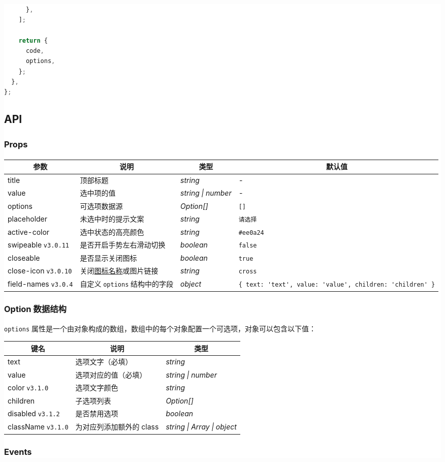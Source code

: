 ```js
      },
    ];

    return {
      code,
      options,
    };
  },
};
```

## API

### Props

| 参数 | 说明 | 类型 | 默认值 |
| --- | --- | --- | --- |
| title | 顶部标题 | _string_ | - |
| value | 选中项的值 | _string \| number_ | - |
| options | 可选项数据源 | _Option[]_ | `[]` |
| placeholder | 未选中时的提示文案 | _string_ | `请选择` |
| active-color | 选中状态的高亮颜色 | _string_ | `#ee0a24` |
| swipeable `v3.0.11` | 是否开启手势左右滑动切换 | _boolean_ | `false` |
| closeable | 是否显示关闭图标 | _boolean_ | `true` |
| close-icon `v3.0.10` | 关闭[图标名称](#/zh-CN/icon)或图片链接 | _string_ | `cross` |
| field-names `v3.0.4` | 自定义 `options` 结构中的字段 | _object_ | `{ text: 'text', value: 'value', children: 'children' }` |

### Option 数据结构

`options` 属性是一个由对象构成的数组，数组中的每个对象配置一个可选项，对象可以包含以下值：

| 键名               | 说明                     | 类型                        |
| ------------------ | ------------------------ | --------------------------- |
| text               | 选项文字（必填）         | _string_                    |
| value              | 选项对应的值（必填）     | _string \| number_          |
| color `v3.1.0`     | 选项文字颜色             | _string_                    |
| children           | 子选项列表               | _Option[]_                  |
| disabled `v3.1.2`  | 是否禁用选项             | _boolean_                   |
| className `v3.1.0` | 为对应列添加额外的 class | _string \| Array \| object_ |

### Events
